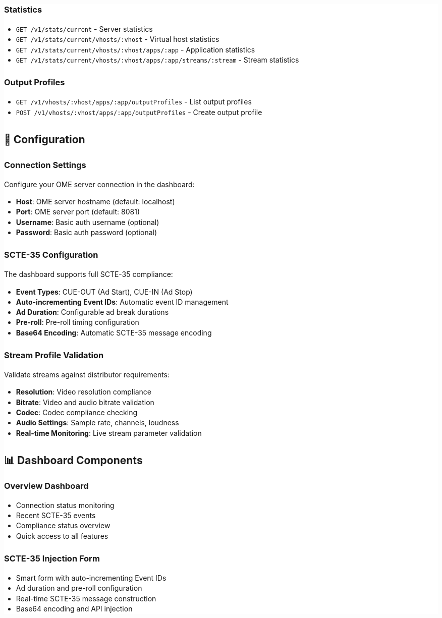 ### **Statistics**
- `GET /v1/stats/current` - Server statistics
- `GET /v1/stats/current/vhosts/:vhost` - Virtual host statistics
- `GET /v1/stats/current/vhosts/:vhost/apps/:app` - Application statistics
- `GET /v1/stats/current/vhosts/:vhost/apps/:app/streams/:stream` - Stream statistics

### **Output Profiles**
- `GET /v1/vhosts/:vhost/apps/:app/outputProfiles` - List output profiles
- `POST /v1/vhosts/:vhost/apps/:app/outputProfiles` - Create output profile

## 🔧 Configuration

### **Connection Settings**
Configure your OME server connection in the dashboard:
- **Host**: OME server hostname (default: localhost)
- **Port**: OME server port (default: 8081)
- **Username**: Basic auth username (optional)
- **Password**: Basic auth password (optional)

### **SCTE-35 Configuration**
The dashboard supports full SCTE-35 compliance:
- **Event Types**: CUE-OUT (Ad Start), CUE-IN (Ad Stop)
- **Auto-incrementing Event IDs**: Automatic event ID management
- **Ad Duration**: Configurable ad break durations
- **Pre-roll**: Pre-roll timing configuration
- **Base64 Encoding**: Automatic SCTE-35 message encoding

### **Stream Profile Validation**
Validate streams against distributor requirements:
- **Resolution**: Video resolution compliance
- **Bitrate**: Video and audio bitrate validation
- **Codec**: Codec compliance checking
- **Audio Settings**: Sample rate, channels, loudness
- **Real-time Monitoring**: Live stream parameter validation

## 📊 Dashboard Components

### **Overview Dashboard**
- Connection status monitoring
- Recent SCTE-35 events
- Compliance status overview
- Quick access to all features

### **SCTE-35 Injection Form**
- Smart form with auto-incrementing Event IDs
- Ad duration and pre-roll configuration
- Real-time SCTE-35 message construction
- Base64 encoding and API injection
